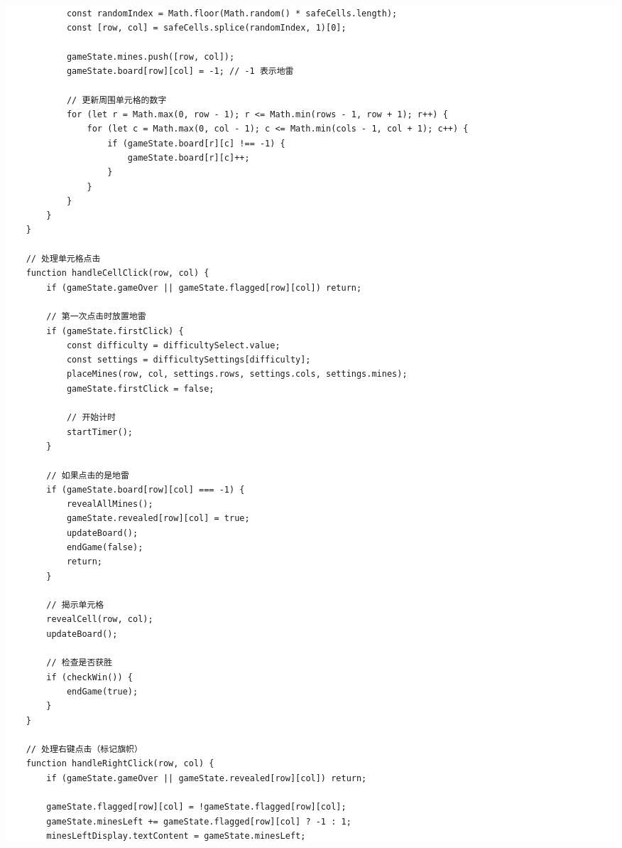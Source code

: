                 const randomIndex = Math.floor(Math.random() * safeCells.length);
                const [row, col] = safeCells.splice(randomIndex, 1)[0];
                
                gameState.mines.push([row, col]);
                gameState.board[row][col] = -1; // -1 表示地雷
                
                // 更新周围单元格的数字
                for (let r = Math.max(0, row - 1); r <= Math.min(rows - 1, row + 1); r++) {
                    for (let c = Math.max(0, col - 1); c <= Math.min(cols - 1, col + 1); c++) {
                        if (gameState.board[r][c] !== -1) {
                            gameState.board[r][c]++;
                        }
                    }
                }
            }
        }
        
        // 处理单元格点击
        function handleCellClick(row, col) {
            if (gameState.gameOver || gameState.flagged[row][col]) return;
            
            // 第一次点击时放置地雷
            if (gameState.firstClick) {
                const difficulty = difficultySelect.value;
                const settings = difficultySettings[difficulty];
                placeMines(row, col, settings.rows, settings.cols, settings.mines);
                gameState.firstClick = false;
                
                // 开始计时
                startTimer();
            }
            
            // 如果点击的是地雷
            if (gameState.board[row][col] === -1) {
                revealAllMines();
                gameState.revealed[row][col] = true;
                updateBoard();
                endGame(false);
                return;
            }
            
            // 揭示单元格
            revealCell(row, col);
            updateBoard();
            
            // 检查是否获胜
            if (checkWin()) {
                endGame(true);
            }
        }
        
        // 处理右键点击（标记旗帜）
        function handleRightClick(row, col) {
            if (gameState.gameOver || gameState.revealed[row][col]) return;
            
            gameState.flagged[row][col] = !gameState.flagged[row][col];
            gameState.minesLeft += gameState.flagged[row][col] ? -1 : 1;
            minesLeftDisplay.textContent = gameState.minesLeft;
            
